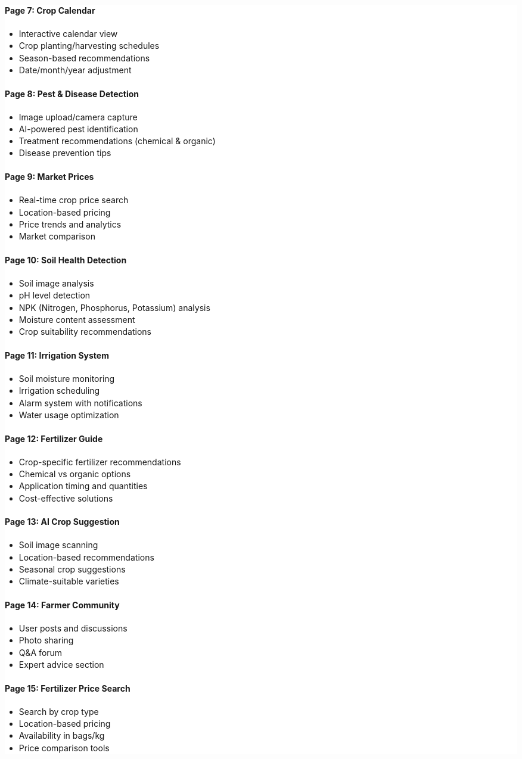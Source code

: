 #### Page 7: Crop Calendar
- Interactive calendar view
- Crop planting/harvesting schedules
- Season-based recommendations
- Date/month/year adjustment

#### Page 8: Pest & Disease Detection
- Image upload/camera capture
- AI-powered pest identification
- Treatment recommendations (chemical & organic)
- Disease prevention tips

#### Page 9: Market Prices
- Real-time crop price search
- Location-based pricing
- Price trends and analytics
- Market comparison

#### Page 10: Soil Health Detection
- Soil image analysis
- pH level detection
- NPK (Nitrogen, Phosphorus, Potassium) analysis
- Moisture content assessment
- Crop suitability recommendations

#### Page 11: Irrigation System
- Soil moisture monitoring
- Irrigation scheduling
- Alarm system with notifications
- Water usage optimization

#### Page 12: Fertilizer Guide
- Crop-specific fertilizer recommendations
- Chemical vs organic options
- Application timing and quantities
- Cost-effective solutions

#### Page 13: AI Crop Suggestion
- Soil image scanning
- Location-based recommendations
- Seasonal crop suggestions
- Climate-suitable varieties

#### Page 14: Farmer Community
- User posts and discussions
- Photo sharing
- Q&A forum
- Expert advice section

#### Page 15: Fertilizer Price Search
- Search by crop type
- Location-based pricing
- Availability in bags/kg
- Price comparison tools
